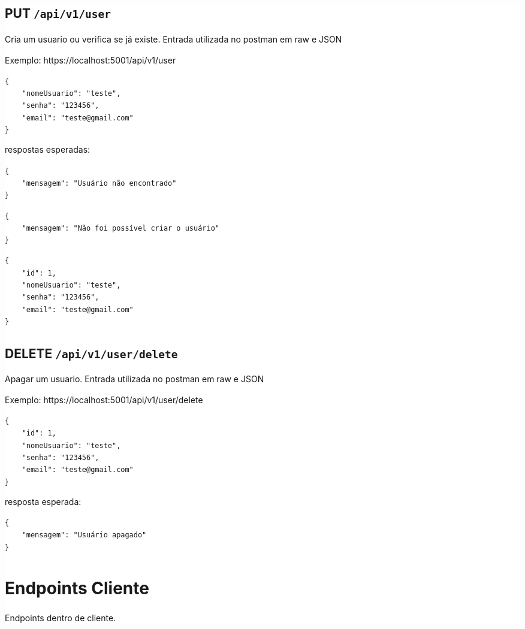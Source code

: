 
## **PUT** ```/api/v1/user```
Cria um usuario ou verifica se já existe.
Entrada utilizada no postman em raw e JSON

Exemplo: https://localhost:5001/api/v1/user
```
{
    "nomeUsuario": "teste",
    "senha": "123456",
    "email": "teste@gmail.com"
}
```
respostas esperadas:
```
{
    "mensagem": "Usuário não encontrado"
}
```
```
{
    "mensagem": "Não foi possível criar o usuário"
}
```
```
{
    "id": 1,
    "nomeUsuario": "teste",
    "senha": "123456",
    "email": "teste@gmail.com"
}
```

## **DELETE** ```/api/v1/user/delete```
Apagar um usuario.
Entrada utilizada no postman em raw e JSON

Exemplo: https://localhost:5001/api/v1/user/delete
```
{
    "id": 1,  
    "nomeUsuario": "teste",
    "senha": "123456",
    "email": "teste@gmail.com"
}
```
resposta esperada:
```
{
    "mensagem": "Usuário apagado"
}
```

# Endpoints Cliente
Endpoints dentro de cliente.
